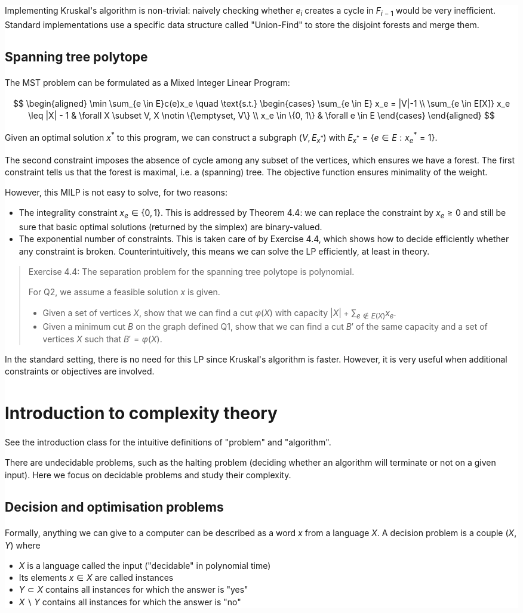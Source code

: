 Implementing Kruskal's algorithm is non-trivial: naively checking whether $e_i$ creates a cycle in $F_{i-1}$ would be very inefficient. Standard implementations use a specific data structure called "Union-Find" to store the disjoint forests and merge them.

## Spanning tree polytope

The MST problem can be formulated as a Mixed Integer Linear Program:

$$ \begin{aligned} \min \sum_{e \in E}c(e)x_e \quad \text{s.t.} \begin{cases} \sum_{e \in E} x_e = |V|-1 \\ \sum_{e \in E[X]} x_e \leq |X| - 1 & \forall X \subset V, X \notin \{\emptyset, V\} \\ x_e \in \{0, 1\} & \forall e \in E \end{cases} \end{aligned} $$

Given an optimal solution $x^*$ to this program, we can construct a subgraph $(V, E_{x^*})$ with $E_{x^*} = \{e \in E: x_e^* = 1\}$.

The second constraint imposes the absence of cycle among any subset of the vertices, which ensures we have a forest. The first constraint tells us that the forest is maximal, i.e. a (spanning) tree. The objective function ensures minimality of the weight.

However, this MILP is not easy to solve, for two reasons:

- The integrality constraint $x_e \in \{0, 1\}$. This is addressed by Theorem 4.4: we can replace the constraint by $x_e \geq 0$ and still be sure that basic optimal solutions (returned by the simplex) are binary-valued.
- The exponential number of constraints. This is taken care of by Exercise 4.4, which shows how to decide efficiently whether any constraint is broken. Counterintuitively, this means we can solve the LP efficiently, at least in theory.

> Exercise 4.4: The separation problem for the spanning tree polytope is polynomial.
> 
> For Q2, we assume a feasible solution $x$ is given.
> - Given a set of vertices $X$, show that we can find a cut $\varphi(X)$ with capacity $|X| + \sum_{e \notin E(X)} x_e$.
> - Given a minimum cut $B$ on the graph defined Q1, show that we can find a cut $B'$ of the same capacity and a set of vertices $X$ such that $B' = \varphi(X)$.

In the standard setting, there is no need for this LP since Kruskal's algorithm is faster. However, it is very useful when additional constraints or objectives are involved.

# Introduction to complexity theory

See the introduction class for the intuitive definitions of "problem" and "algorithm".

There are undecidable problems, such as the halting problem (deciding whether an algorithm will terminate or not on a given input). Here we focus on decidable problems and study their complexity.

## Decision and optimisation problems

Formally, anything we can give to a computer can be described as a word $x$ from a language $X$. A decision problem is a couple $(X, Y)$ where

- $X$ is a language called the input ("decidable" in polynomial time)
- Its elements $x \in X$ are called instances
- $Y \subset X$ contains all instances for which the answer is "yes"
- $X \backslash Y$ contains all instances for which the answer is "no"
